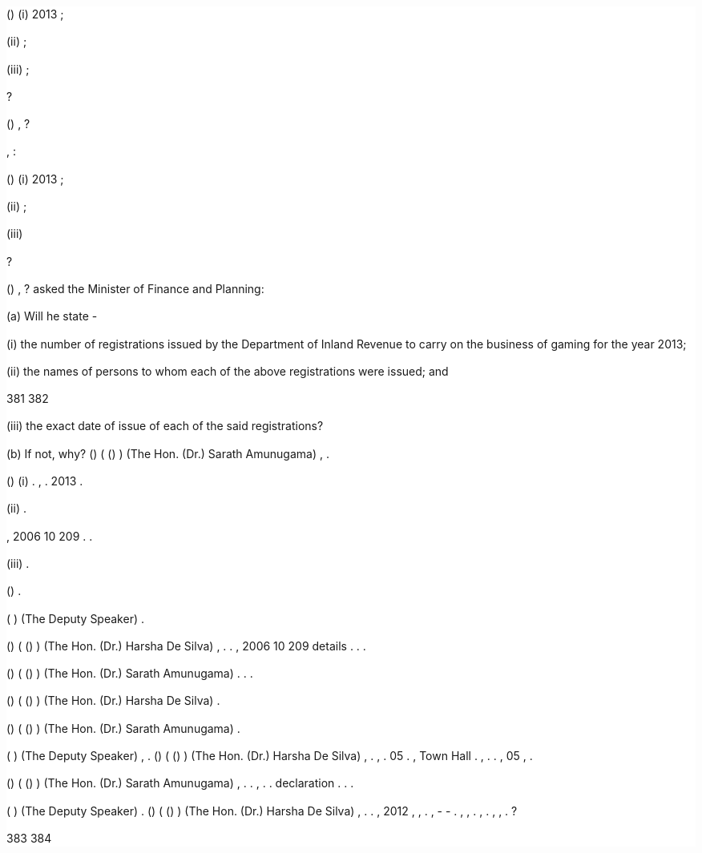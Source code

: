 () (i) 2013 ;

(ii) ;

(iii) ;

?

() , ?

, :

() (i) 2013 ;

(ii) ;

(iii)

?

() , ? asked the Minister of Finance and Planning:

(a) Will he state -

(i) the number of registrations issued by the Department of Inland Revenue to carry on the business of gaming for the year 2013;

(ii) the names of persons to whom each of the above registrations were issued; and

381 382

(iii) the exact date of issue of each of the said registrations?

(b) If not, why? () ( () ) (The Hon. (Dr.) Sarath Amunugama) , .

() (i) . , . 2013 .

(ii) .

, 2006 10 209 . .

(iii) .

() .

( ) (The Deputy Speaker) .

() ( () ) (The Hon. (Dr.) Harsha De Silva) , . . , 2006 10 209 details . . .

() ( () ) (The Hon. (Dr.) Sarath Amunugama) . . .

() ( () ) (The Hon. (Dr.) Harsha De Silva) .

() ( () ) (The Hon. (Dr.) Sarath Amunugama) .

( ) (The Deputy Speaker) , . () ( () ) (The Hon. (Dr.) Harsha De Silva) , . , . 05 . , Town Hall . , . . , 05 , .

() ( () ) (The Hon. (Dr.) Sarath Amunugama) , . . , . . declaration . . .

( ) (The Deputy Speaker) . () ( () ) (The Hon. (Dr.) Harsha De Silva) , . . , 2012 , , . , - - . , , . , . , , . ?

383 384
